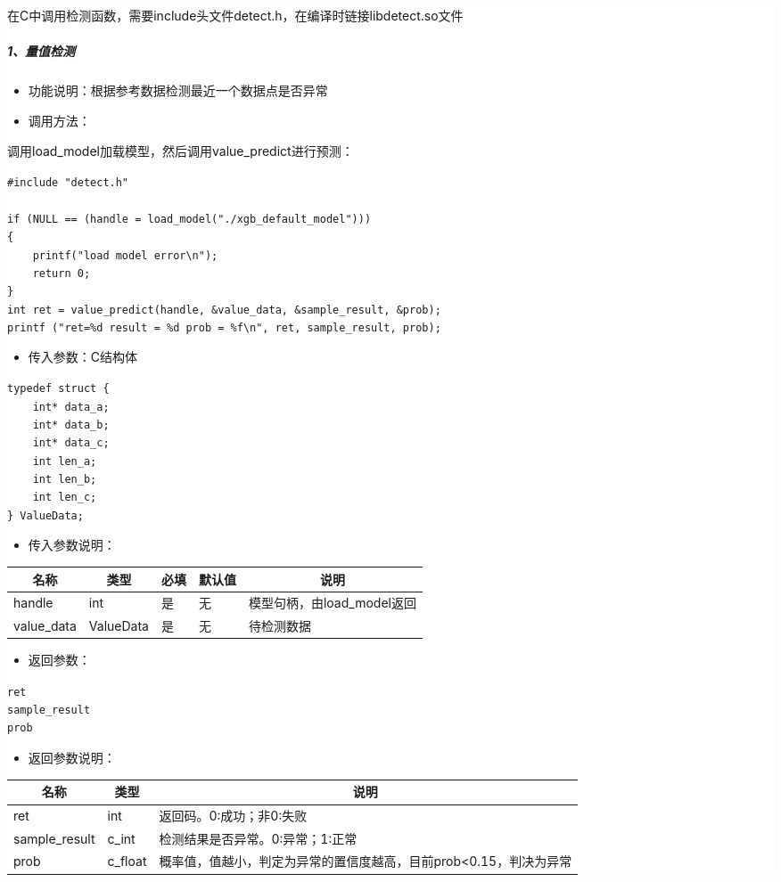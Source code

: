 在C中调用检测函数，需要include头文件detect.h，在编译时链接libdetect.so文件
##### 1、量值检测
* 功能说明：根据参考数据检测最近一个数据点是否异常

* 调用方法： 

调用load_model加载模型，然后调用value_predict进行预测：


 ```
 #include "detect.h"
 
 if (NULL == (handle = load_model("./xgb_default_model")))
 {
     printf("load model error\n");
     return 0;
 }
 int ret = value_predict(handle, &value_data, &sample_result, &prob); 
 printf ("ret=%d result = %d prob = %f\n", ret, sample_result, prob); 
 ```
 
 * 传入参数：C结构体
	
```
typedef struct {
    int* data_a;
    int* data_b;
    int* data_c;
    int len_a;
    int len_b;
    int len_c;
} ValueData;
```
* 传入参数说明：

| 名称  | 类型 |必填| 默认值 | 说明 |
| --- | --- | --- |---- | --- |
| handle|  int| 是| 无|模型句柄，由load_model返回|
| value_data|  ValueData| 是| 无|待检测数据|



* 返回参数：
```
ret
sample_result
prob
```

* 返回参数说明：

| 名称  | 类型  | 说明 |
|---|---|---|
| ret | int | 返回码。0:成功；非0:失败 |
| sample_result | c_int | 检测结果是否异常。0:异常；1:正常 |
| prob | c_float | 概率值，值越小，判定为异常的置信度越高，目前prob<0.15，判决为异常 |
